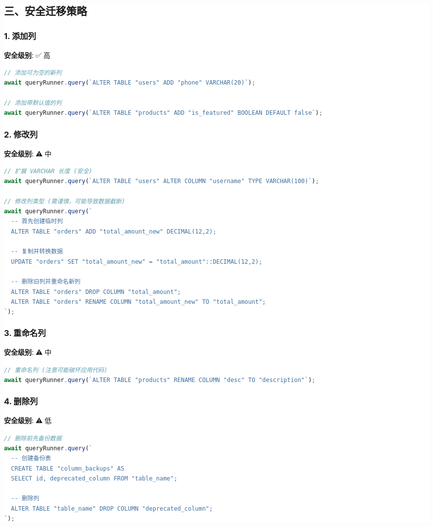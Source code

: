 ## 三、安全迁移策略

### 1. 添加列

**安全级别**: ✅ 高

```typescript
// 添加可为空的新列
await queryRunner.query(`ALTER TABLE "users" ADD "phone" VARCHAR(20)`);

// 添加带默认值的列
await queryRunner.query(`ALTER TABLE "products" ADD "is_featured" BOOLEAN DEFAULT false`);
```

### 2. 修改列

**安全级别**: ⚠️ 中

```typescript
// 扩展 VARCHAR 长度 (安全)
await queryRunner.query(`ALTER TABLE "users" ALTER COLUMN "username" TYPE VARCHAR(100)`);

// 修改列类型 (需谨慎，可能导致数据截断)
await queryRunner.query(`
  -- 首先创建临时列
  ALTER TABLE "orders" ADD "total_amount_new" DECIMAL(12,2);
  
  -- 复制并转换数据
  UPDATE "orders" SET "total_amount_new" = "total_amount"::DECIMAL(12,2);
  
  -- 删除旧列并重命名新列
  ALTER TABLE "orders" DROP COLUMN "total_amount";
  ALTER TABLE "orders" RENAME COLUMN "total_amount_new" TO "total_amount";
`);
```

### 3. 重命名列

**安全级别**: ⚠️ 中

```typescript
// 重命名列 (注意可能破坏应用代码)
await queryRunner.query(`ALTER TABLE "products" RENAME COLUMN "desc" TO "description"`);
```

### 4. 删除列

**安全级别**: ⚠️ 低

```typescript
// 删除前先备份数据
await queryRunner.query(`
  -- 创建备份表
  CREATE TABLE "column_backups" AS
  SELECT id, deprecated_column FROM "table_name";
  
  -- 删除列
  ALTER TABLE "table_name" DROP COLUMN "deprecated_column";
`);
```
